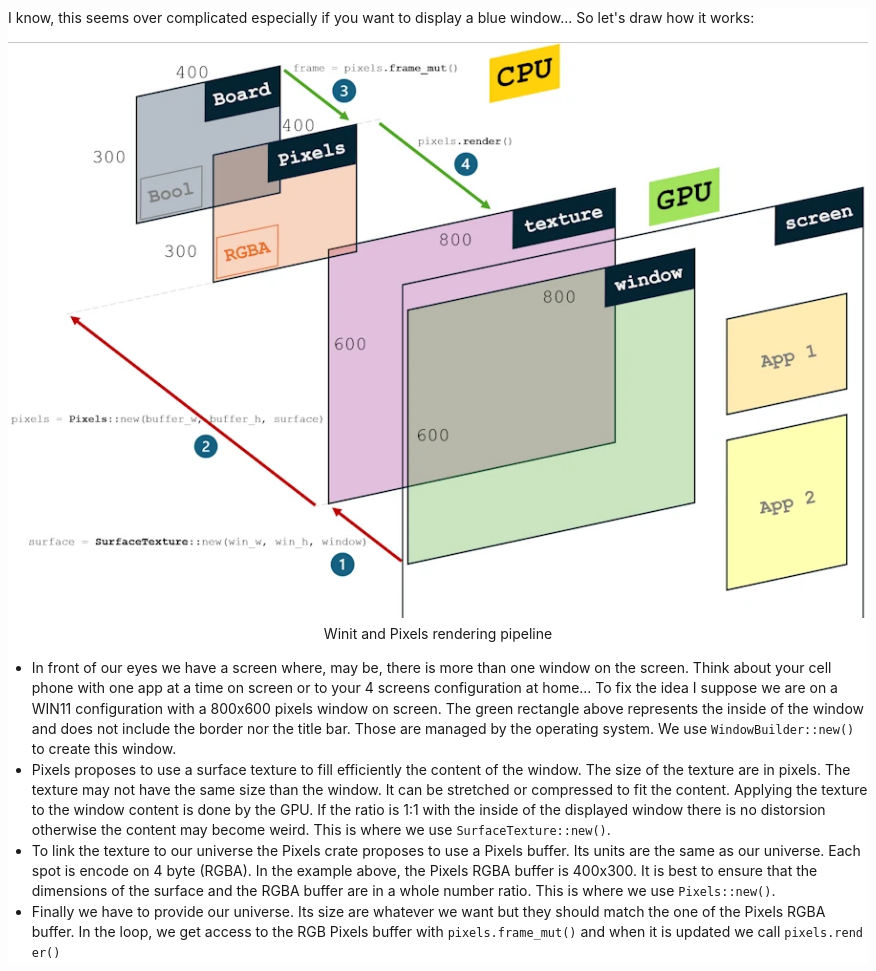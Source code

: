 I know, this seems over complicated especially if you want to display a blue window... So let's draw how it works:

<div align="center">
<img src="./assets/img05.webp" alt="" width="900" loading="lazy"/><br/>
<span>Winit and Pixels rendering pipeline</span>
</div>

* In front of our eyes we have a screen where, may be, there is more than one window on the screen. Think about your cell phone with one app at a time on screen or to your 4 screens configuration at home... To fix the idea I suppose we are on a WIN11 configuration with a 800x600 pixels window on screen. The green rectangle above represents the inside of the window and does not include the border nor the title bar. Those are managed by the operating system. We use `WindowBuilder::new()` to create this window.
* Pixels proposes to use a surface texture to fill efficiently the content of the window. The size of the texture are in pixels. The texture may not have the same size than the window. It can be stretched or compressed to fit the content. Applying the texture to the window content is done by the GPU. If the ratio is 1:1 with the inside of the displayed window there is no distorsion otherwise the content may become weird. This is where we use `SurfaceTexture::new()`.
* To link the texture to our universe the Pixels crate proposes to use a Pixels buffer. Its units are the same as our universe. Each spot is encode on 4 byte (RGBA). In the example above, the Pixels RGBA buffer is 400x300. It is best to ensure that the dimensions of the surface and the RGBA buffer are in a whole number ratio. This is where we use `Pixels::new()`.   
* Finally we have to provide our universe. Its size are whatever we want but they should match the one of the Pixels RGBA buffer. In the loop, we get access to the RGB Pixels buffer with `pixels.frame_mut()` and when it is updated we call `pixels.render()`
